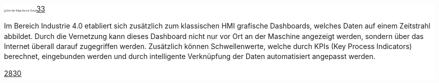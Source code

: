 <img src="https://www.copadata.com/fileadmin/_processed_/7/1/csm_What-is-SCADA_body-2_3b2c95bf82.jpg" alt="Von der Edge bis zur Cloud" style="zoom:33%;" />[33]

Im Bereich Industrie 4.0 etabliert sich zusätzlich zum klassischen HMI grafische Dashboards, welches Daten auf einem Zeitstrahl abbildet. Durch die Vernetzung kann dieses Dashboard nicht nur vor Ort an der Maschine angezeigt werden, sondern über das Internet überall darauf zugegriffen werden. Zusätzlich können Schwellenwerte, welche durch KPIs (Key Process Indicators) berechnet, eingebunden werden und durch intelligente Verknüpfung der Daten automatisiert angepasst werden.

[28][29][30]


[19]: https://www.oracle.com/at/internet-of-things/what-is-iot/
[21]: https://www.ionos.at/digitalguide/server/knowhow/cloud-computing-definition-erklaerung-geschichte/
[22]: https://www.redhat.com/de/topics/cloud-computing/cloud-vs-edge
[23]: https://www.simplilearn.com/edge-computing-vs-cloud-computing-article
[24]: https://www.fis-gmbh.de/de/blog/cloud-computing-vs-edge-computing/
[25]: https://blogs.nvidia.com/blog/2022/01/05/difference-between-cloud-and-edge-computing/
[26]: https://www.ionos.at/digitalguide/server/knowhow/fog-computing-definition-und-erklaerung/ 
[27]: https://www.baunetzwissen.de/elektro/tipps/news-produkte/iot-controller-als-schnittstelle-5609289
[28]: https://www.onlogic.com/company/io-hub/de/was-ist-scada-automatisierung-und-wie-wird-sie-eingesetzt/
[29]: https://crushtymks.com/industrial-automation/1077-the-basics-of-hardware-and-software-for-scada-systems-you-should-know-about.html
[30]: https://www.copadata.com/de/produkt/zenon-software-platform-fuer-industrie-energieautomatisierung/visualisierung-steuerung/was-ist-scada/
[31]: https://www.thinkebiz.net/what-edge-computing/
[32]: https://www.renesas.com/us/en/application/industrial/industrial-network/industrial-ethernet-fieldbus#overview
[33]: https://www.copadata.com/de/produkt/zenon-software-platform-fuer-industrie-energieautomatisierung/visualisierung-steuerung/was-ist-scada/


[1]: https://dev-supp.de/netzwerk-anonymitaet/iso-osi-referenzmodell  
[2]: https://www.kunbus.de/industrial-ethernet-warum-i.html  
[3]: https://www.elektrotechnik.vogel.de/feldbus-vs-industrial-ethernet-a-432646/  
[4]: https://www.murrelektronik.at/at/produkte-branchen/produkt-news/detail/news/m12-steckverbinder-fuer-industrial-ethernet/  
[5]: https://www.ihks-fachjournal.de/industrial-ethernet-ein-netz-fuer-alle-anwendungsfaelle/?q=industrial%20ethernet  
[6]: https://www.feldbusse.de/trends/status-ethernet.shtml  
[7]: https://git.nwt.fhstp.ac.at/lbdirnberger/enterprise-iot/-/blob/master/0x04_iiot.md  
[8]: https://www.vdi-nachrichten.com/technik/automation/ethernet-und-funknetze-legen-weltweit-in-der-industrie-zu/  
[9]: https://shop.osd-schenck.de/epages/es549793.mobile/de_LU/?ObjectPath=/Shops/es549793/Categories/Nach_Hersteller_sortiert/Siemens/Industrial_Ethernet  
[10]: https://www.all-electronics.de/automatisierung/industrial-ethernet-272.html  
[11]: https://www.opc-router.de/was-ist-opc-ua/  
[12]: https://www.br-automation.com/de/technologie/opc-ua/haeufig-gestellte-fragen-zu-opc-ua-over-tsn/  
[13]: https://www.industry-of-things.de/was-ist-opc-ua-definition-architektur-und-anwendung-a-727188/  
[14]: https://de.wikipedia.org/wiki/Advanced_Message_Queuing_Protocol  
[15]: https://www.rfid-wiot-search.com/de/opc-foundation-und-plcopen-veroeffentlichen-neue-spezifikationsversion-2854  
[16]: https://infosys.beckhoff.com/index.php?content=../content/1031/tf6100_tc3_opcua/633776523.html&id=  
[17]: https://www.industrielle-automation.net/sps-studie-trend-zu-opc-ua-und-cloud/  
[18]: https://www.ionos.at/digitalguide/server/knowhow/das-osi-modell-referenz-fuer-standards-und-protokolle/  